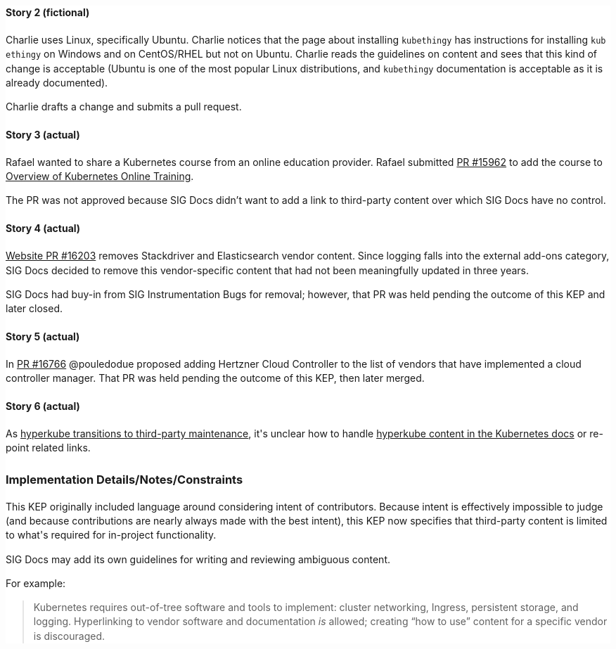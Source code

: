 #### Story 2 (fictional)

Charlie uses Linux, specifically Ubuntu. Charlie notices that the page
about installing `kubethingy` has instructions for installing `kubethingy`
on Windows and on CentOS/RHEL but not on Ubuntu. Charlie reads the
guidelines on content and sees that this kind of change is acceptable
(Ubuntu is one of the most popular Linux distributions, and `kubethingy`
documentation is acceptable as it is already documented).

Charlie drafts a change and submits a pull request.

#### Story 3 (actual)

Rafael wanted to share a Kubernetes course from
an online education provider. Rafael submitted
[PR #15962](https://github.com/kubernetes/website/pull/15962)
to add the course to [Overview of Kubernetes Online
Training](https://kubernetes.io/docs/tutorials/online-training/overview/).

The PR was not approved because SIG Docs didn’t want to add a link to
third-party content over which SIG Docs have no control.

#### Story 4 (actual)

[Website PR #16203](https://github.com/kubernetes/website/pull/16203)
removes Stackdriver and Elasticsearch vendor content. Since logging
falls into the external add-ons category, SIG Docs decided to remove this
vendor-specific content that had not been meaningfully updated in three
years.

SIG Docs had buy-in from SIG Instrumentation Bugs for removal; however,
that PR was held pending the outcome of this KEP and later closed.

#### Story 5 (actual)

In [PR #16766](https://github.com/kubernetes/website/pull/16766)
@pouledodue proposed adding Hertzner Cloud Controller to the list of
vendors that have implemented a cloud controller manager. That PR was
held pending the outcome of this KEP, then later merged.

#### Story 6 (actual)

As [hyperkube transitions to third-party maintenance](https://github.com/kubernetes/kubeadm/issues/1889), it's unclear how to handle [hyperkube content in the Kubernetes docs](https://github.com/kubernetes/website/search?q=hyperkube&unscoped_q=hyperkube) or re-point related links.

### Implementation Details/Notes/Constraints

This KEP originally included language around considering intent of contributors.
Because intent is effectively impossible to judge (and because contributions
are nearly always made with the best intent), this KEP now specifies that 
third-party content is limited to what's required for in-project functionality.

SIG Docs may add its own guidelines for writing and reviewing ambiguous content.

For example:
> Kubernetes requires out-of-tree software and tools to implement: cluster
> networking, Ingress, persistent storage, and logging. Hyperlinking to vendor software
> and documentation _is_ allowed; creating “how to use” content for a specific vendor
> is discouraged.

